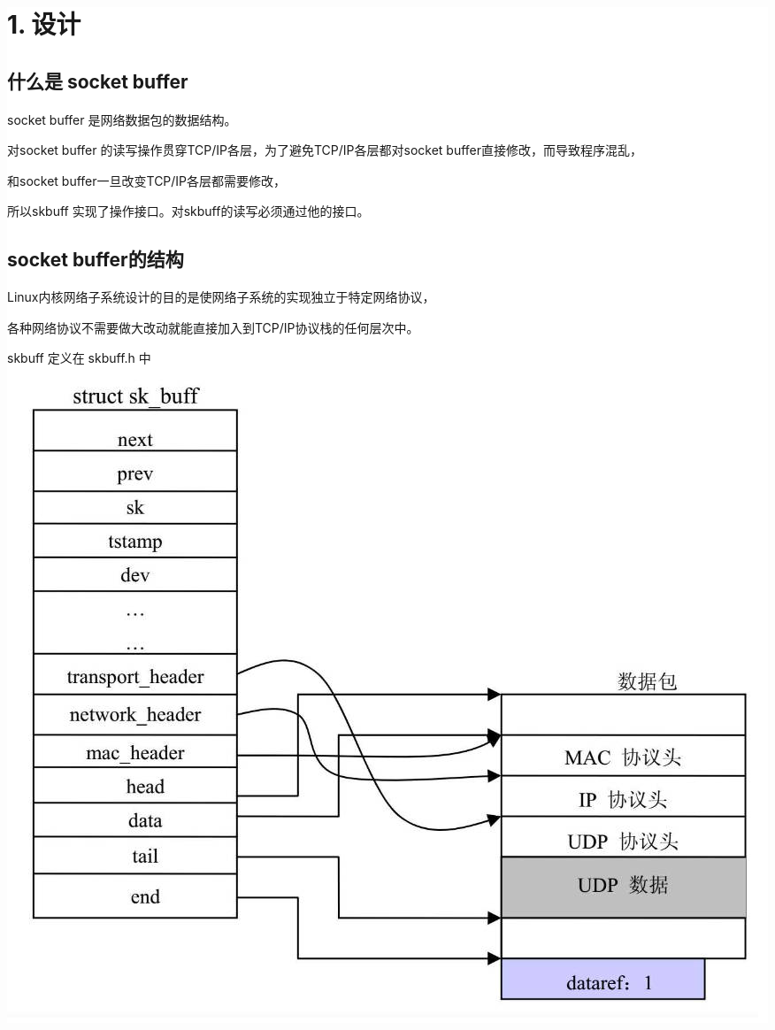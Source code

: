 # 1. 设计
## 什么是 socket buffer
socket buffer 是网络数据包的数据结构。

对socket buffer 的读写操作贯穿TCP/IP各层，为了避免TCP/IP各层都对socket buffer直接修改，而导致程序混乱，

和socket buffer一旦改变TCP/IP各层都需要修改，

所以skbuff 实现了操作接口。对skbuff的读写必须通过他的接口。

## socket buffer的结构

Linux内核网络子系统设计的目的是使网络子系统的实现独立于特定网络协议，

各种网络协议不需要做大改动就能直接加入到TCP/IP协议栈的任何层次中。

skbuff 定义在 skbuff.h 中

![](./pic/55.jpg)
